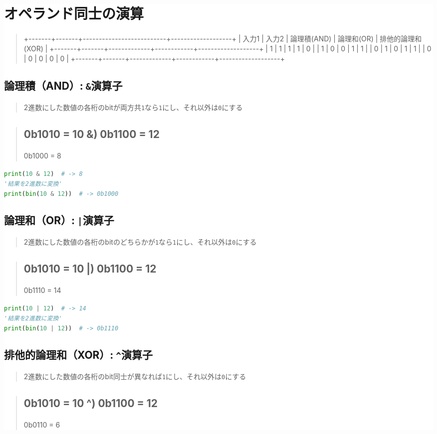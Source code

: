 # オペランド同士の演算

> +-------+-------+--------------------------+-------------------+
  | 入力1 | 入力2 | 論理積(AND) | 論理和(OR) | 排他的論理和(XOR) |
  +-------+-------+-------------+------------+-------------------+
  |   1   |   1   |      1      |      1     |         0         |
  |   1   |   0   |      0      |      1     |         1         |
  |   0   |   1   |      0      |      1     |         1         |
  |   0   |   0   |      0      |      0     |         0         |
  +-------+-------+-------------+------------+-------------------+

## 論理積（AND）: `&`演算子

> 2進数にした数値の各桁のbitが両方共`1`なら`1`にし、それ以外は`0`にする

>    0b1010 = 10
> &) 0b1100 = 12
> --------------
>    0b1000 =  8

```python
print(10 & 12)  # -> 8
'結果を2進数に変換'
print(bin(10 & 12))  # -> 0b1000
```

## 論理和（OR）: `|`演算子

> 2進数にした数値の各桁のbitのどちらかが`1`なら`1`にし、それ以外は`0`にする

>    0b1010 = 10
> |) 0b1100 = 12
> --------------
>    0b1110 = 14

```python
print(10 | 12)  # -> 14
'結果を2進数に変換'
print(bin(10 | 12))  # -> 0b1110
```

## 排他的論理和（XOR）: `^`演算子

> 2進数にした数値の各桁のbit同士が異なれば`1`にし、それ以外は`0`にする

>    0b1010 = 10
> ^) 0b1100 = 12
> --------------
>    0b0110 =  6
